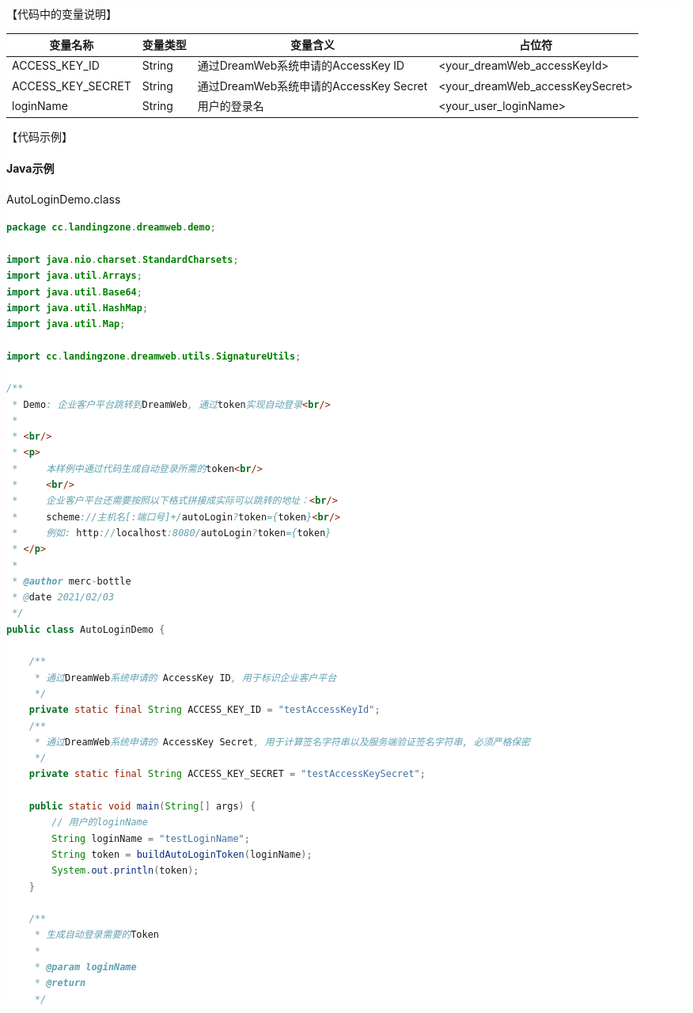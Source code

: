 【代码中的变量说明】

| 变量名称 | 变量类型 | 变量含义 | 占位符 |
| ---- | ---- | ---- | ---- |
| ACCESS\_KEY_ID | String | 通过DreamWeb系统申请的AccessKey ID | \<your\_dreamWeb_accessKeyId> |
| ACCESS\_KEY_SECRET | String | 通过DreamWeb系统申请的AccessKey Secret | \<your\_dreamWeb_accessKeySecret> |
| loginName | String | 用户的登录名 | \<your\_user_loginName> |

【代码示例】

#### Java示例

AutoLoginDemo.class

```java
package cc.landingzone.dreamweb.demo;

import java.nio.charset.StandardCharsets;
import java.util.Arrays;
import java.util.Base64;
import java.util.HashMap;
import java.util.Map;

import cc.landingzone.dreamweb.utils.SignatureUtils;

/**
 * Demo: 企业客户平台跳转到DreamWeb, 通过token实现自动登录<br/>
 *
 * <br/>
 * <p>
 *     本样例中通过代码生成自动登录所需的token<br/>
 *     <br/>
 *     企业客户平台还需要按照以下格式拼接成实际可以跳转的地址：<br/>
 *     scheme://主机名[:端口号]+/autoLogin?token={token}<br/>
 *     例如: http://localhost:8080/autoLogin?token={token}
 * </p>
 *
 * @author merc-bottle
 * @date 2021/02/03
 */
public class AutoLoginDemo {

    /**
     * 通过DreamWeb系统申请的 AccessKey ID, 用于标识企业客户平台
     */
    private static final String ACCESS_KEY_ID = "testAccessKeyId";
    /**
     * 通过DreamWeb系统申请的 AccessKey Secret, 用于计算签名字符串以及服务端验证签名字符串, 必须严格保密
     */
    private static final String ACCESS_KEY_SECRET = "testAccessKeySecret";

    public static void main(String[] args) {
        // 用户的loginName
        String loginName = "testLoginName";
        String token = buildAutoLoginToken(loginName);
        System.out.println(token);
    }

    /**
     * 生成自动登录需要的Token
     *
     * @param loginName
     * @return
     */
```